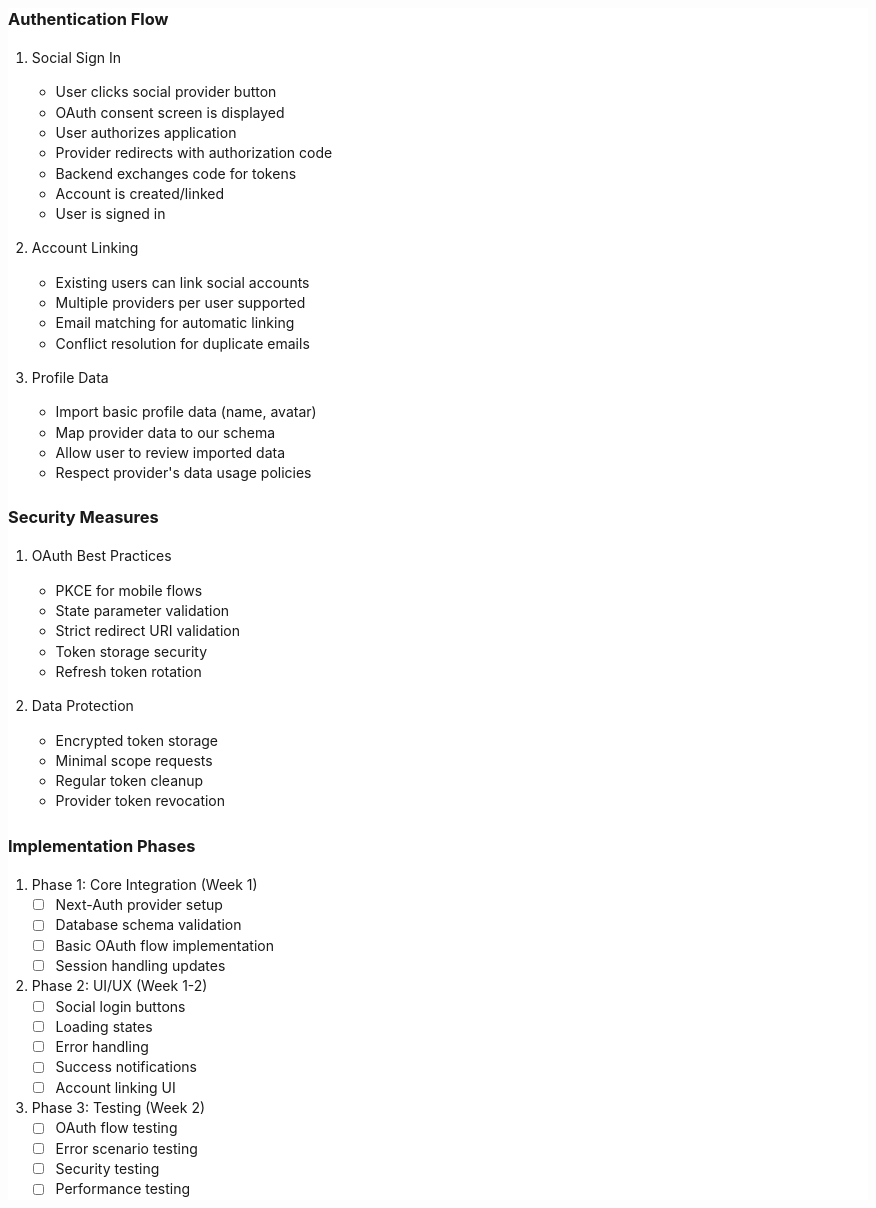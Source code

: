 ### Authentication Flow
1. Social Sign In
   - User clicks social provider button
   - OAuth consent screen is displayed
   - User authorizes application
   - Provider redirects with authorization code
   - Backend exchanges code for tokens
   - Account is created/linked
   - User is signed in

2. Account Linking
   - Existing users can link social accounts
   - Multiple providers per user supported
   - Email matching for automatic linking
   - Conflict resolution for duplicate emails

3. Profile Data
   - Import basic profile data (name, avatar)
   - Map provider data to our schema
   - Allow user to review imported data
   - Respect provider's data usage policies

### Security Measures
1. OAuth Best Practices
   - PKCE for mobile flows
   - State parameter validation
   - Strict redirect URI validation
   - Token storage security
   - Refresh token rotation

2. Data Protection
   - Encrypted token storage
   - Minimal scope requests
   - Regular token cleanup
   - Provider token revocation

### Implementation Phases
1. Phase 1: Core Integration (Week 1)
   - [ ] Next-Auth provider setup
   - [ ] Database schema validation
   - [ ] Basic OAuth flow implementation
   - [ ] Session handling updates

2. Phase 2: UI/UX (Week 1-2)
   - [ ] Social login buttons
   - [ ] Loading states
   - [ ] Error handling
   - [ ] Success notifications
   - [ ] Account linking UI

3. Phase 3: Testing (Week 2)
   - [ ] OAuth flow testing
   - [ ] Error scenario testing
   - [ ] Security testing
   - [ ] Performance testing
